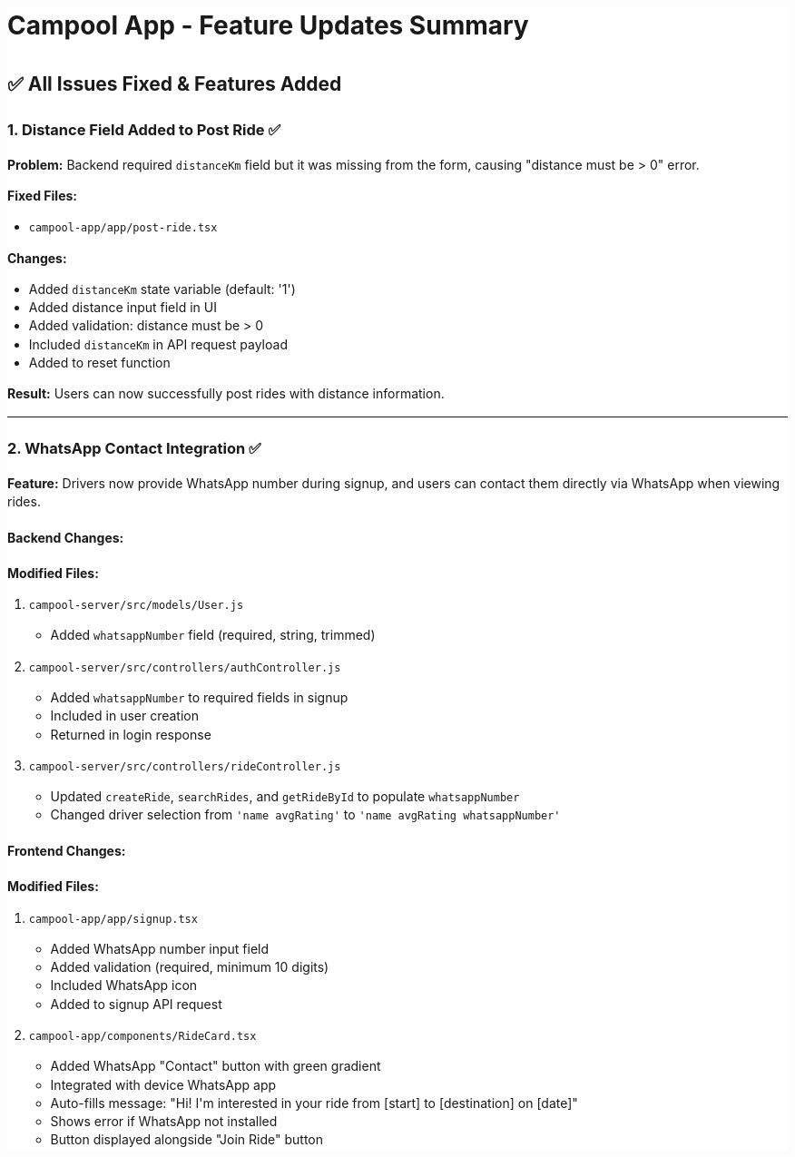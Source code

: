 # Campool App - Feature Updates Summary

## ✅ All Issues Fixed & Features Added

### 1. **Distance Field Added to Post Ride** ✅

**Problem:** Backend required `distanceKm` field but it was missing from the form, causing "distance must be > 0" error.

**Fixed Files:**
- `campool-app/app/post-ride.tsx`

**Changes:**
- Added `distanceKm` state variable (default: '1')
- Added distance input field in UI
- Added validation: distance must be > 0
- Included `distanceKm` in API request payload
- Added to reset function

**Result:** Users can now successfully post rides with distance information.

---

### 2. **WhatsApp Contact Integration** ✅

**Feature:** Drivers now provide WhatsApp number during signup, and users can contact them directly via WhatsApp when viewing rides.

#### Backend Changes:

**Modified Files:**
1. `campool-server/src/models/User.js`
   - Added `whatsappNumber` field (required, string, trimmed)

2. `campool-server/src/controllers/authController.js`
   - Added `whatsappNumber` to required fields in signup
   - Included in user creation
   - Returned in login response

3. `campool-server/src/controllers/rideController.js`
   - Updated `createRide`, `searchRides`, and `getRideById` to populate `whatsappNumber`
   - Changed driver selection from `'name avgRating'` to `'name avgRating whatsappNumber'`

#### Frontend Changes:

**Modified Files:**
1. `campool-app/app/signup.tsx`
   - Added WhatsApp number input field
   - Added validation (required, minimum 10 digits)
   - Included WhatsApp icon
   - Added to signup API request

2. `campool-app/components/RideCard.tsx`
   - Added WhatsApp "Contact" button with green gradient
   - Integrated with device WhatsApp app
   - Auto-fills message: "Hi! I'm interested in your ride from [start] to [destination] on [date]"
   - Shows error if WhatsApp not installed
   - Button displayed alongside "Join Ride" button
